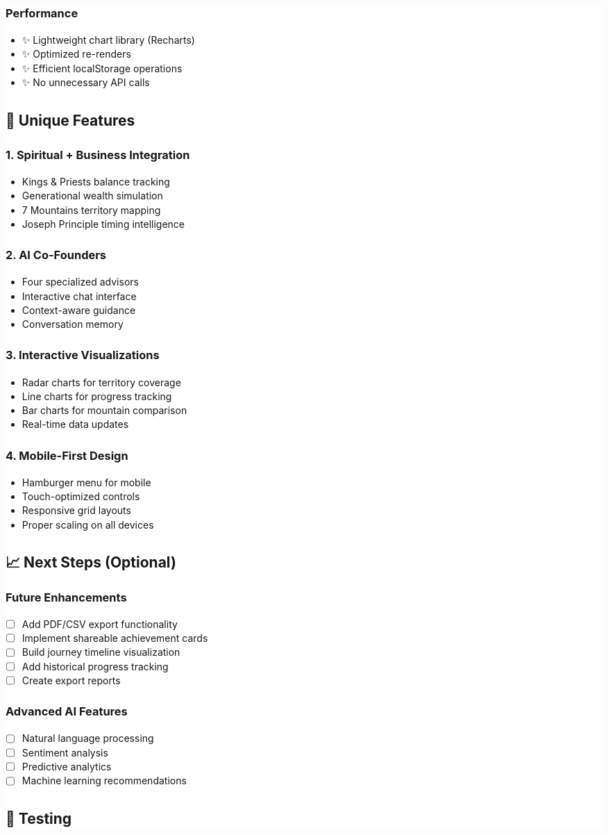 ### Performance
- ✨ Lightweight chart library (Recharts)
- ✨ Optimized re-renders
- ✨ Efficient localStorage operations
- ✨ No unnecessary API calls

## 🎯 Unique Features

### 1. **Spiritual + Business Integration**
- Kings & Priests balance tracking
- Generational wealth simulation
- 7 Mountains territory mapping
- Joseph Principle timing intelligence

### 2. **AI Co-Founders**
- Four specialized advisors
- Interactive chat interface
- Context-aware guidance
- Conversation memory

### 3. **Interactive Visualizations**
- Radar charts for territory coverage
- Line charts for progress tracking
- Bar charts for mountain comparison
- Real-time data updates

### 4. **Mobile-First Design**
- Hamburger menu for mobile
- Touch-optimized controls
- Responsive grid layouts
- Proper scaling on all devices

## 📈 Next Steps (Optional)

### Future Enhancements
- [ ] Add PDF/CSV export functionality
- [ ] Implement shareable achievement cards
- [ ] Build journey timeline visualization
- [ ] Add historical progress tracking
- [ ] Create export reports

### Advanced AI Features
- [ ] Natural language processing
- [ ] Sentiment analysis
- [ ] Predictive analytics
- [ ] Machine learning recommendations

## 🎉 Testing
